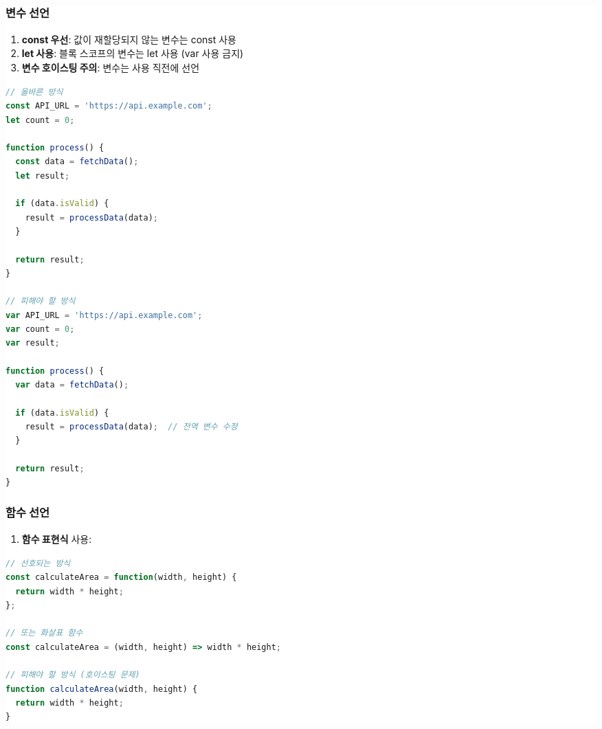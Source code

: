 ### 변수 선언

1. **const 우선**: 값이 재할당되지 않는 변수는 const 사용
2. **let 사용**: 블록 스코프의 변수는 let 사용 (var 사용 금지)
3. **변수 호이스팅 주의**: 변수는 사용 직전에 선언

```javascript
// 올바른 방식
const API_URL = 'https://api.example.com';
let count = 0;

function process() {
  const data = fetchData();
  let result;
  
  if (data.isValid) {
    result = processData(data);
  }
  
  return result;
}

// 피해야 할 방식
var API_URL = 'https://api.example.com';
var count = 0;
var result;

function process() {
  var data = fetchData();
  
  if (data.isValid) {
    result = processData(data);  // 전역 변수 수정
  }
  
  return result;
}
```

### 함수 선언

1. **함수 표현식** 사용:

```javascript
// 선호되는 방식
const calculateArea = function(width, height) {
  return width * height;
};

// 또는 화살표 함수
const calculateArea = (width, height) => width * height;

// 피해야 할 방식 (호이스팅 문제)
function calculateArea(width, height) {
  return width * height;
}
```
